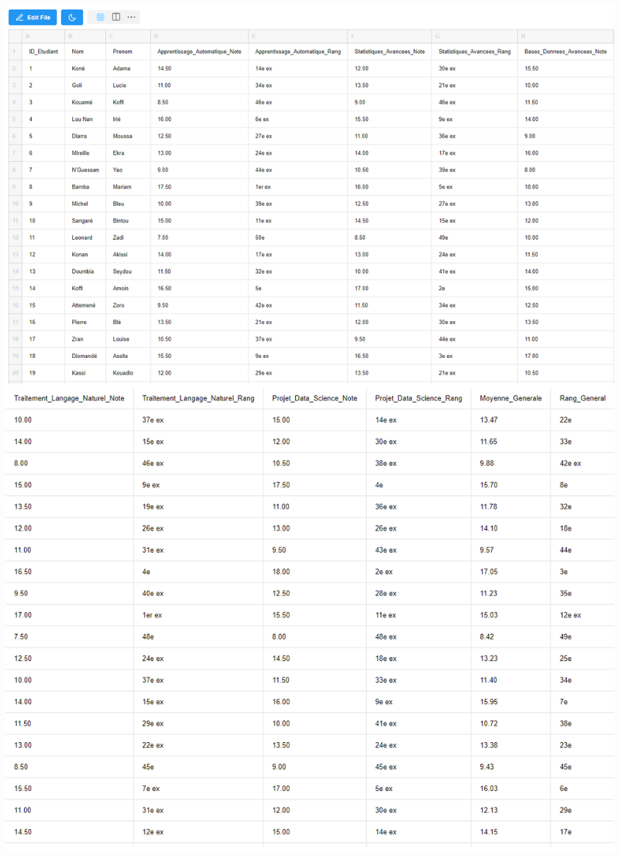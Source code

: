 ![Sélection du fichier des coefficients](./images/7.png)
![Sélection du fichier des coefficients](./images/13.png)